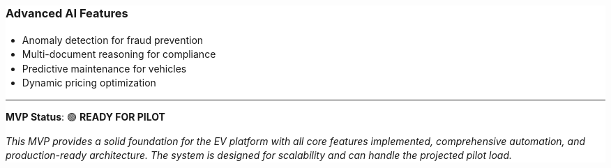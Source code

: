 ### Advanced AI Features
- Anomaly detection for fraud prevention
- Multi-document reasoning for compliance
- Predictive maintenance for vehicles
- Dynamic pricing optimization

---

**MVP Status**: 🟢 **READY FOR PILOT**

*This MVP provides a solid foundation for the EV platform with all core features implemented, comprehensive automation, and production-ready architecture. The system is designed for scalability and can handle the projected pilot load.*